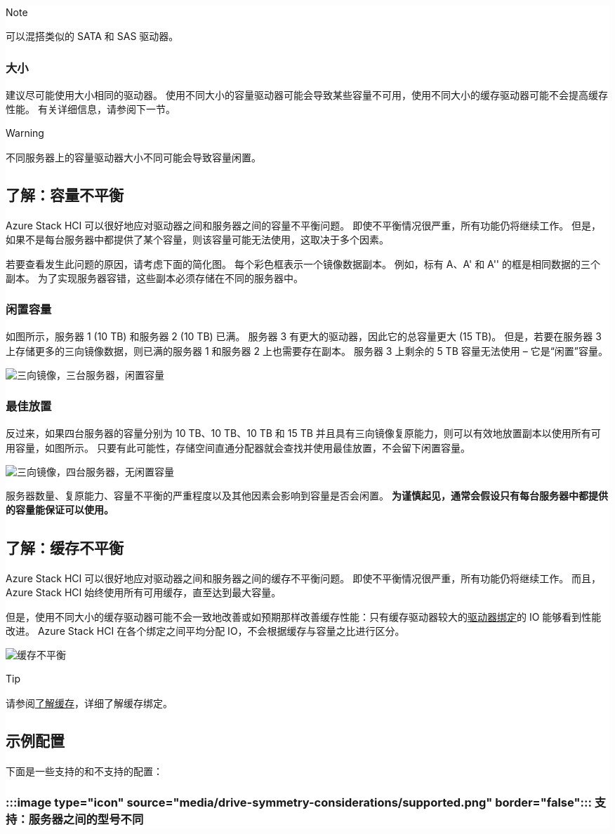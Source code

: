    > [!NOTE]
   > 可以混搭类似的 SATA 和 SAS 驱动器。

### <a name="size"></a>大小

建议尽可能使用大小相同的驱动器。 使用不同大小的容量驱动器可能会导致某些容量不可用，使用不同大小的缓存驱动器可能不会提高缓存性能。 有关详细信息，请参阅下一节。

   > [!WARNING]
   > 不同服务器上的容量驱动器大小不同可能会导致容量闲置。

## <a name="understand-capacity-imbalance"></a>了解：容量不平衡

Azure Stack HCI 可以很好地应对驱动器之间和服务器之间的容量不平衡问题。 即使不平衡情况很严重，所有功能仍将继续工作。 但是，如果不是每台服务器中都提供了某个容量，则该容量可能无法使用，这取决于多个因素。

若要查看发生此问题的原因，请考虑下面的简化图。 每个彩色框表示一个镜像数据副本。 例如，标有 A、A' 和 A'' 的框是相同数据的三个副本。 为了实现服务器容错，这些副本必须存储在不同的服务器中。

### <a name="stranded-capacity"></a>闲置容量

如图所示，服务器 1 (10 TB) 和服务器 2 (10 TB) 已满。 服务器 3 有更大的驱动器，因此它的总容量更大 (15 TB)。 但是，若要在服务器 3 上存储更多的三向镜像数据，则已满的服务器 1 和服务器 2 上也需要存在副本。 服务器 3 上剩余的 5 TB 容量无法使用 – 它是“闲置”容量。

![三向镜像，三台服务器，闲置容量](media/drive-symmetry-considerations/Size-Asymmetry-3N-Stranded.png)

### <a name="optimal-placement"></a>最佳放置

反过来，如果四台服务器的容量分别为 10 TB、10 TB、10 TB 和 15 TB 并且具有三向镜像复原能力，则可以有效地放置副本以使用所有可用容量，如图所示。 只要有此可能性，存储空间直通分配器就会查找并使用最佳放置，不会留下闲置容量。

![三向镜像，四台服务器，无闲置容量](media/drive-symmetry-considerations/Size-Asymmetry-4N-No-Stranded.png)

服务器数量、复原能力、容量不平衡的严重程度以及其他因素会影响到容量是否会闲置。 **为谨慎起见，通常会假设只有每台服务器中都提供的容量能保证可以使用。**

## <a name="understand-cache-imbalance"></a>了解：缓存不平衡

Azure Stack HCI 可以很好地应对驱动器之间和服务器之间的缓存不平衡问题。 即使不平衡情况很严重，所有功能仍将继续工作。 而且，Azure Stack HCI 始终使用所有可用缓存，直至达到最大容量。

但是，使用不同大小的缓存驱动器可能不会一致地改善或如预期那样改善缓存性能：只有缓存驱动器较大的[驱动器绑定](cache.md#server-side-architecture)的 IO 能够看到性能改进。 Azure Stack HCI 在各个绑定之间平均分配 IO，不会根据缓存与容量之比进行区分。

![缓存不平衡](media/drive-symmetry-considerations/Cache-Asymmetry.png)

   > [!TIP]
   > 请参阅[了解缓存](cache.md)，详细了解缓存绑定。

## <a name="example-configurations"></a>示例配置

下面是一些支持的和不支持的配置：

### <a name="image-typeicon-sourcemediadrive-symmetry-considerationssupportedpng-borderfalse-supported-different-models-between-servers"></a>:::image type="icon" source="media/drive-symmetry-considerations/supported.png" border="false"::: 支持：服务器之间的型号不同
